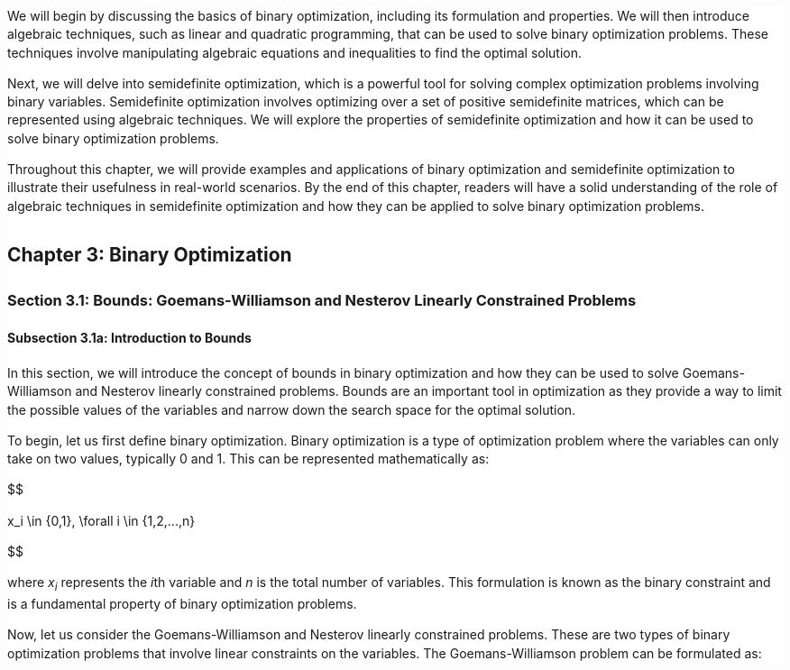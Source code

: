 

We will begin by discussing the basics of binary optimization, including its formulation and properties. We will then introduce algebraic techniques, such as linear and quadratic programming, that can be used to solve binary optimization problems. These techniques involve manipulating algebraic equations and inequalities to find the optimal solution.



Next, we will delve into semidefinite optimization, which is a powerful tool for solving complex optimization problems involving binary variables. Semidefinite optimization involves optimizing over a set of positive semidefinite matrices, which can be represented using algebraic techniques. We will explore the properties of semidefinite optimization and how it can be used to solve binary optimization problems.



Throughout this chapter, we will provide examples and applications of binary optimization and semidefinite optimization to illustrate their usefulness in real-world scenarios. By the end of this chapter, readers will have a solid understanding of the role of algebraic techniques in semidefinite optimization and how they can be applied to solve binary optimization problems.





## Chapter 3: Binary Optimization



### Section 3.1: Bounds: Goemans-Williamson and Nesterov Linearly Constrained Problems



#### Subsection 3.1a: Introduction to Bounds



In this section, we will introduce the concept of bounds in binary optimization and how they can be used to solve Goemans-Williamson and Nesterov linearly constrained problems. Bounds are an important tool in optimization as they provide a way to limit the possible values of the variables and narrow down the search space for the optimal solution.



To begin, let us first define binary optimization. Binary optimization is a type of optimization problem where the variables can only take on two values, typically 0 and 1. This can be represented mathematically as:


$$

x_i \in \{0,1\}, \forall i \in \{1,2,...,n\}

$$


where $x_i$ represents the $i$th variable and $n$ is the total number of variables. This formulation is known as the binary constraint and is a fundamental property of binary optimization problems.



Now, let us consider the Goemans-Williamson and Nesterov linearly constrained problems. These are two types of binary optimization problems that involve linear constraints on the variables. The Goemans-Williamson problem can be formulated as:
